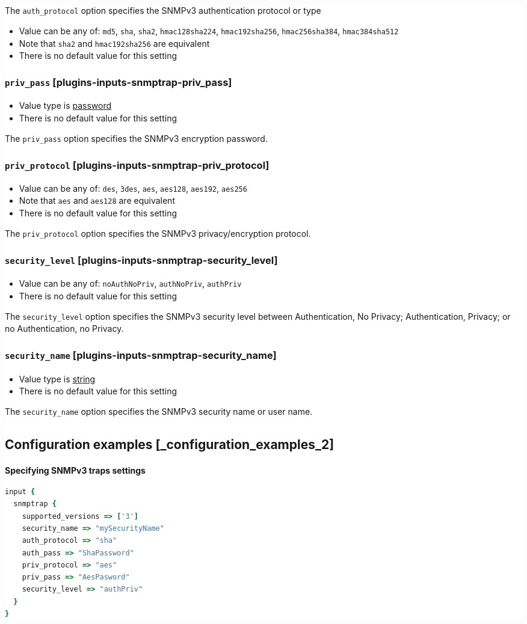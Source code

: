 The `auth_protocol` option specifies the SNMPv3 authentication protocol or type

* Value can be any of: `md5`, `sha`, `sha2`, `hmac128sha224`, `hmac192sha256`, `hmac256sha384`, `hmac384sha512`
* Note that `sha2` and `hmac192sha256` are equivalent
* There is no default value for this setting


### `priv_pass` [plugins-inputs-snmptrap-priv_pass]

* Value type is [password](introduction.md#password)
* There is no default value for this setting

The `priv_pass` option specifies the SNMPv3 encryption password.


### `priv_protocol` [plugins-inputs-snmptrap-priv_protocol]

* Value can be any of: `des`, `3des`, `aes`, `aes128`, `aes192`, `aes256`
* Note that `aes` and `aes128` are equivalent
* There is no default value for this setting

The `priv_protocol` option specifies the SNMPv3 privacy/encryption protocol.


### `security_level` [plugins-inputs-snmptrap-security_level]

* Value can be any of: `noAuthNoPriv`, `authNoPriv`, `authPriv`
* There is no default value for this setting

The `security_level` option specifies the SNMPv3 security level between Authentication, No Privacy; Authentication, Privacy; or no Authentication, no Privacy.


### `security_name` [plugins-inputs-snmptrap-security_name]

* Value type is [string](introduction.md#string)
* There is no default value for this setting

The `security_name` option specifies the SNMPv3 security name or user name.



## Configuration examples [_configuration_examples_2]

**Specifying SNMPv3 traps settings**

```ruby
input {
  snmptrap {
    supported_versions => ['3']
    security_name => "mySecurityName"
    auth_protocol => "sha"
    auth_pass => "ShaPassword"
    priv_protocol => "aes"
    priv_pass => "AesPasword"
    security_level => "authPriv"
  }
}
```
